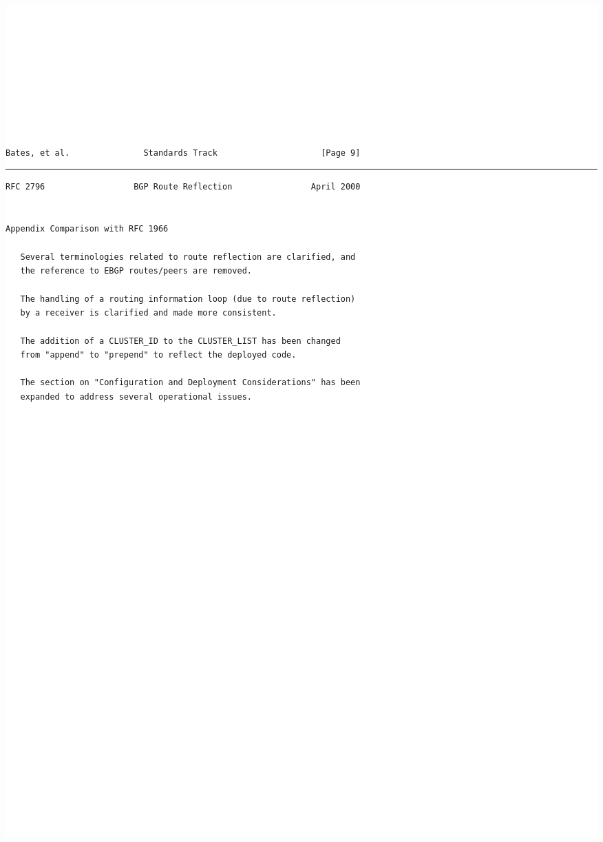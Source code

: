 ``` newpage










Bates, et al.               Standards Track                     [Page 9]
```

------------------------------------------------------------------------

``` newpage
RFC 2796                  BGP Route Reflection                April 2000


Appendix Comparison with RFC 1966

   Several terminologies related to route reflection are clarified, and
   the reference to EBGP routes/peers are removed.

   The handling of a routing information loop (due to route reflection)
   by a receiver is clarified and made more consistent.

   The addition of a CLUSTER_ID to the CLUSTER_LIST has been changed
   from "append" to "prepend" to reflect the deployed code.

   The section on "Configuration and Deployment Considerations" has been
   expanded to address several operational issues.
































```